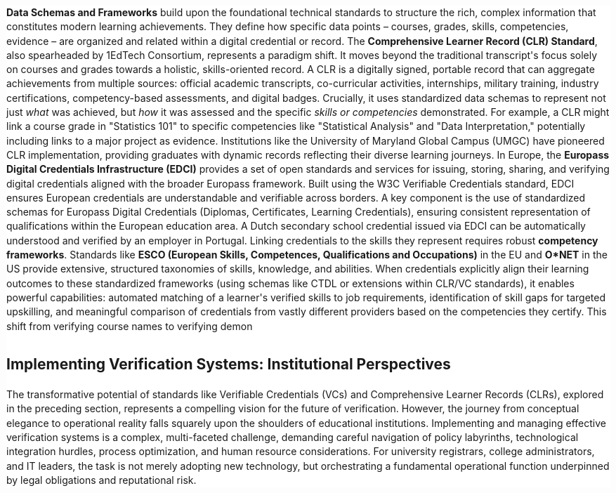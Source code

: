 **Data Schemas and Frameworks** build upon the foundational technical standards to structure the rich, complex information that constitutes modern learning achievements. They define how specific data points – courses, grades, skills, competencies, evidence – are organized and related within a digital credential or record. The **Comprehensive Learner Record (CLR) Standard**, also spearheaded by 1EdTech Consortium, represents a paradigm shift. It moves beyond the traditional transcript's focus solely on courses and grades towards a holistic, skills-oriented record. A CLR is a digitally signed, portable record that can aggregate achievements from multiple sources: official academic transcripts, co-curricular activities, internships, military training, industry certifications, competency-based assessments, and digital badges. Crucially, it uses standardized data schemas to represent not just *what* was achieved, but *how* it was assessed and the specific *skills or competencies* demonstrated. For example, a CLR might link a course grade in "Statistics 101" to specific competencies like "Statistical Analysis" and "Data Interpretation," potentially including links to a major project as evidence. Institutions like the University of Maryland Global Campus (UMGC) have pioneered CLR implementation, providing graduates with dynamic records reflecting their diverse learning journeys. In Europe, the **Europass Digital Credentials Infrastructure (EDCI)** provides a set of open standards and services for issuing, storing, sharing, and verifying digital credentials aligned with the broader Europass framework. Built using the W3C Verifiable Credentials standard, EDCI ensures European credentials are understandable and verifiable across borders. A key component is the use of standardized schemas for Europass Digital Credentials (Diplomas, Certificates, Learning Credentials), ensuring consistent representation of qualifications within the European education area. A Dutch secondary school credential issued via EDCI can be automatically understood and verified by an employer in Portugal. Linking credentials to the skills they represent requires robust **competency frameworks**. Standards like **ESCO (European Skills, Competences, Qualifications and Occupations)** in the EU and **O*NET** in the US provide extensive, structured taxonomies of skills, knowledge, and abilities. When credentials explicitly align their learning outcomes to these standardized frameworks (using schemas like CTDL or extensions within CLR/VC standards), it enables powerful capabilities: automated matching of a learner's verified skills to job requirements, identification of skill gaps for targeted upskilling, and meaningful comparison of credentials from vastly different providers based on the competencies they certify. This shift from verifying course names to verifying demon

## Implementing Verification Systems: Institutional Perspectives

The transformative potential of standards like Verifiable Credentials (VCs) and Comprehensive Learner Records (CLRs), explored in the preceding section, represents a compelling vision for the future of verification. However, the journey from conceptual elegance to operational reality falls squarely upon the shoulders of educational institutions. Implementing and managing effective verification systems is a complex, multi-faceted challenge, demanding careful navigation of policy labyrinths, technological integration hurdles, process optimization, and human resource considerations. For university registrars, college administrators, and IT leaders, the task is not merely adopting new technology, but orchestrating a fundamental operational function underpinned by legal obligations and reputational risk.
